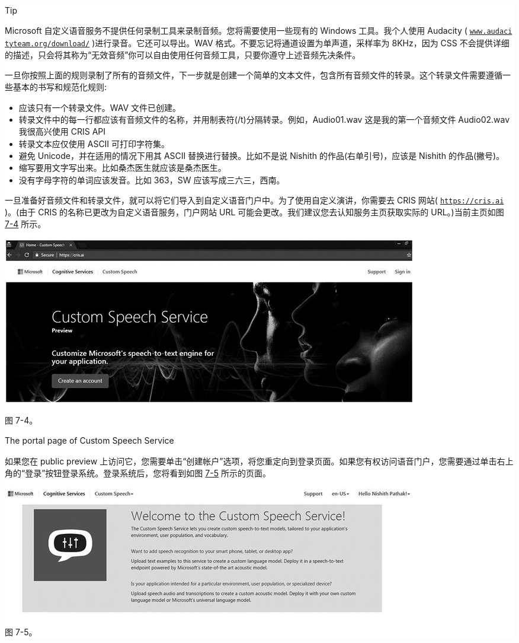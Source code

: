 Tip

Microsoft 自定义语音服务不提供任何录制工具来录制音频。您将需要使用一些现有的 Windows 工具。我个人使用 Audacity ( [`www.audacityteam.org/download/`](http://www.audacityteam.org/download/) )进行录音。它还可以导出。WAV 格式。不要忘记将通道设置为单声道，采样率为 8KHz，因为 CSS 不会提供详细的描述，只会将其称为“无效音频”你可以自由使用任何音频工具，只要你遵守上述音频先决条件。

一旦你按照上面的规则录制了所有的音频文件，下一步就是创建一个简单的文本文件，包含所有音频文件的转录。这个转录文件需要遵循一些基本的书写和规范化规则:

*   应该只有一个转录文件。WAV 文件已创建。
*   转录文件中的每一行都应该有音频文件的名称，并用制表符(/t)分隔转录。例如，Audio01.wav 这是我的第一个音频文件 Audio02.wav 我很高兴使用 CRIS API
*   转录文本应仅使用 ASCII 可打印字符集。
*   避免 Unicode，并在适用的情况下用其 ASCII 替换进行替换。比如不是说 Nishith 的作品(右单引号)，应该是 Nishith 的作品(撇号)。
*   缩写要用文字写出来。比如桑杰医生就应该是桑杰医生。
*   没有字母字符的单词应该发音。比如 363，SW 应该写成三六三，西南。

一旦准备好音频文件和转录文件，就可以将它们导入到自定义语音门户中。为了使用自定义演讲，你需要去 CRIS 网站( [`https://cris.ai`](https://cris.ai) )。(由于 CRIS 的名称已更改为自定义语音服务，门户网站 URL 可能会更改。我们建议您去认知服务主页获取实际的 URL。)当前主页如图 [7-4](#Fig4) 所示。

![A440212_1_En_7_Fig4_HTML.jpg](img/A440212_1_En_7_Fig4_HTML.jpg)

图 7-4。

The portal page of Custom Speech Service

如果您在 public preview 上访问它，您需要单击“创建帐户”选项，将您重定向到登录页面。如果您有权访问语音门户，您需要通过单击右上角的“登录”按钮登录系统。登录系统后，您将看到如图 [7-5](#Fig5) 所示的页面。

![A440212_1_En_7_Fig5_HTML.jpg](img/A440212_1_En_7_Fig5_HTML.jpg)

图 7-5。
